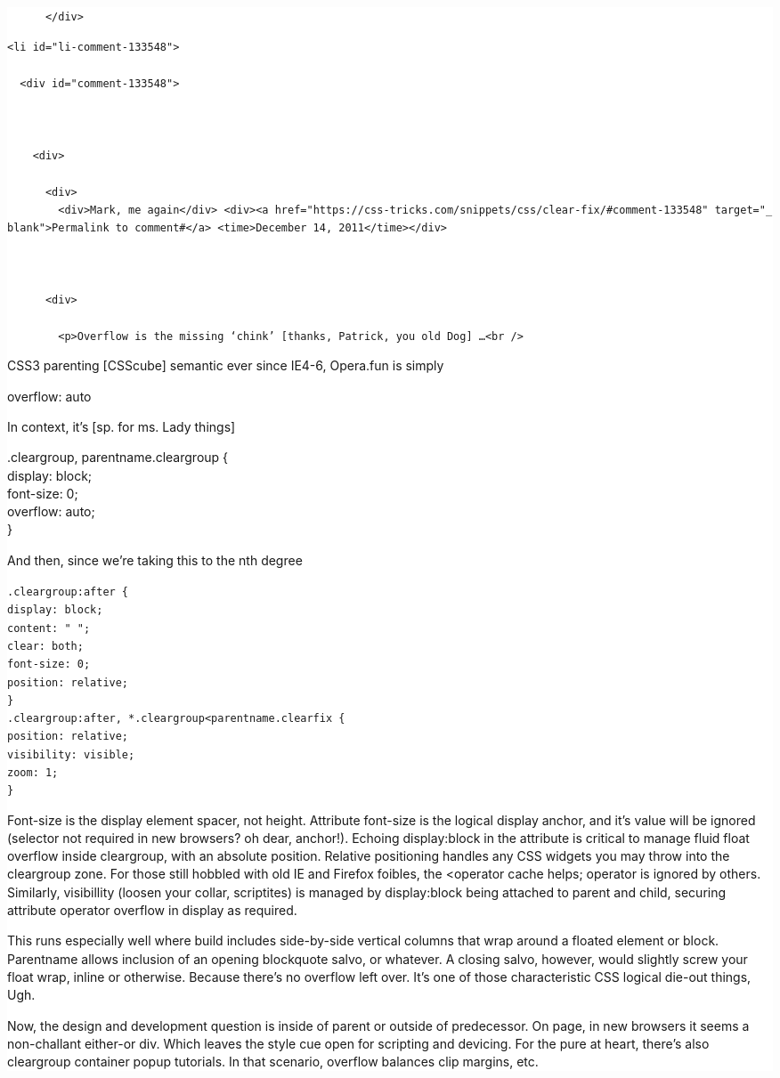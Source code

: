             

          </div>
        
      
    
  </li>

    
</ul>
</li>

    

    

    

    <li id="li-comment-133548">

      <div id="comment-133548">

        

        <div>

          <div>
            <div>Mark, me again</div> <div><a href="https://css-tricks.com/snippets/css/clear-fix/#comment-133548" target="_blank">Permalink to comment#</a> <time>December 14, 2011</time></div>
            
          
          
          <div>

            <p>Overflow is the missing ‘chink’ [thanks, Patrick, you old Dog] …<br />
CSS3 parenting [CSScube] semantic ever since IE4-6, Opera.fun is simply</p>
<p>overflow: auto</p>
<p>In context, it’s [sp. for ms. Lady things]</p>
<p>.cleargroup, parentname.cleargroup {<br />
display: block;<br />
font-size: 0;<br />
overflow: auto;<br />
} </p>
<p>And then, since we’re taking this to the nth degree</p>
<pre><code>.cleargroup:after { 
display: block; 
content: " "; 
clear: both; 
font-size: 0; 
position: relative; 
} 
.cleargroup:after, *.cleargroup&lt;parentname.clearfix { 
position: relative; 
visibility: visible; 
zoom: 1;
} </code></pre>
<p>Font-size is the display element spacer, not height. Attribute font-size is the logical display anchor, and it’s value will be ignored (selector not required in new browsers? oh dear, anchor!). Echoing display:block in the attribute is critical to manage fluid float overflow inside cleargroup, with an absolute position. Relative positioning handles any CSS widgets you may throw into the cleargroup zone. For those still hobbled with old IE and Firefox foibles, the &lt;operator cache helps; operator is ignored by others. Similarly, visibillity (loosen your collar, scriptites) is managed by display:block being attached to parent and child, securing attribute operator overflow in display as required.</p>
<p>This runs especially well where build includes side-by-side vertical columns that wrap around a floated element or block. Parentname allows inclusion of an opening blockquote salvo, or whatever. A closing salvo, however, would slightly screw your float wrap, inline or otherwise. Because there’s no overflow left over. It’s one of those characteristic CSS logical die-out things, Ugh.</p>
<p>Now, the design and development question is inside of parent or outside of predecessor. On page, in new browsers it seems a non-challant either-or div. Which leaves the style cue open for scripting and devicing. For the pure at heart, there’s also cleargroup container popup tutorials. In that scenario, overflow balances clip margins, etc. </p>